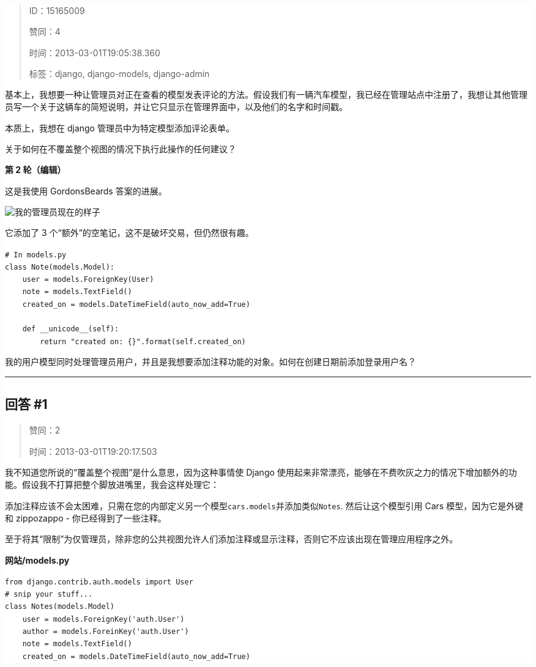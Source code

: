 > ID：15165009
> 
> 赞同：4
> 
> 时间：2013-03-01T19:05:38.360
> 
> 标签：django, django-models, django-admin

基本上，我想要一种让管理员对正在查看的模型发表评论的方法。假设我们有一辆汽车模型，我已经在管理站点中注册了，我想让其他管理员写一个关于这辆车的简短说明，并让它只显示在管理界面中，以及他们的名字和时间戳。

本质上，我想在 django 管理员中为特定模型添加评论表单。

关于如何在不覆盖整个视图的情况下执行此操作的任何建议？

**第 2 轮（编辑）**

这是我使用 GordonsBeards 答案的进展。

![我的管理员现在的样子](../Images/a159bf8d8d530c7f60339c6e3d52378c.png)

它添加了 3 个“额外”的空笔记，这不是破坏交易，但仍然很有趣。

```
# In models.py
class Note(models.Model):
    user = models.ForeignKey(User)
    note = models.TextField()
    created_on = models.DateTimeField(auto_now_add=True)

    def __unicode__(self):
        return "created on: {}".format(self.created_on) 
```

我的用户模型同时处理管理员用户，并且是我想要添加注释功能的对象。如何在创建日期前添加登录用户名？

* * *

## 回答 #1

> 赞同：2
> 
> 时间：2013-03-01T19:20:17.503

我不知道您所说的“覆盖整个视图”是什么意思，因为这种事情使 Django 使用起来非常漂亮，能够在不费吹灰之力的情况下增加额外的功能。假设我不打算把整个脚放进嘴里，我会这样处理它：

添加注释应该不会太困难，只需在您的内部定义另一个模型`cars.models`并添加类似`Notes`. 然后让这个模型引用 Cars 模型，因为它是外键和 zippozappo - 你已经得到了一些注释。

至于将其“限制”为仅管理员，除非您的公共视图允许人们添加注释或显示注释，否则它不应该出现在管理应用程序之外。

**网站/models.py**

```
from django.contrib.auth.models import User
# snip your stuff...
class Notes(models.Model)
    user = models.ForeignKey('auth.User')
    author = models.ForeinKey('auth.User')
    note = models.TextField()
    created_on = models.DateTimeField(auto_now_add=True) 
```
